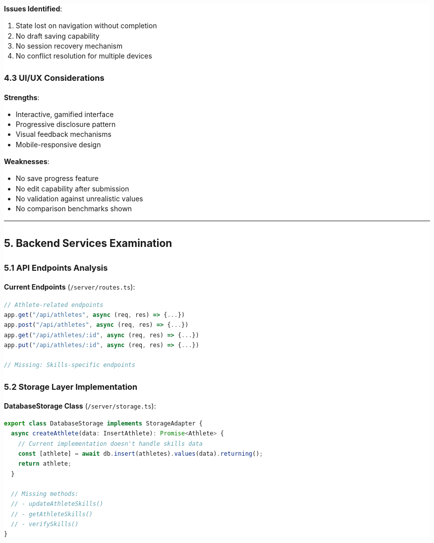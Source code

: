 **Issues Identified**:
1. State lost on navigation without completion
2. No draft saving capability
3. No session recovery mechanism
4. No conflict resolution for multiple devices

### 4.3 UI/UX Considerations

**Strengths**:
- Interactive, gamified interface
- Progressive disclosure pattern
- Visual feedback mechanisms
- Mobile-responsive design

**Weaknesses**:
- No save progress feature
- No edit capability after submission
- No validation against unrealistic values
- No comparison benchmarks shown

---

## 5. Backend Services Examination

### 5.1 API Endpoints Analysis

**Current Endpoints** (`/server/routes.ts`):

```typescript
// Athlete-related endpoints
app.get("/api/athletes", async (req, res) => {...})
app.post("/api/athletes", async (req, res) => {...})
app.get("/api/athletes/:id", async (req, res) => {...})
app.put("/api/athletes/:id", async (req, res) => {...})

// Missing: Skills-specific endpoints
```

### 5.2 Storage Layer Implementation

**DatabaseStorage Class** (`/server/storage.ts`):

```typescript
export class DatabaseStorage implements StorageAdapter {
  async createAthlete(data: InsertAthlete): Promise<Athlete> {
    // Current implementation doesn't handle skills data
    const [athlete] = await db.insert(athletes).values(data).returning();
    return athlete;
  }
  
  // Missing methods:
  // - updateAthleteSkills()
  // - getAthleteSkills()
  // - verifySkills()
}
```

